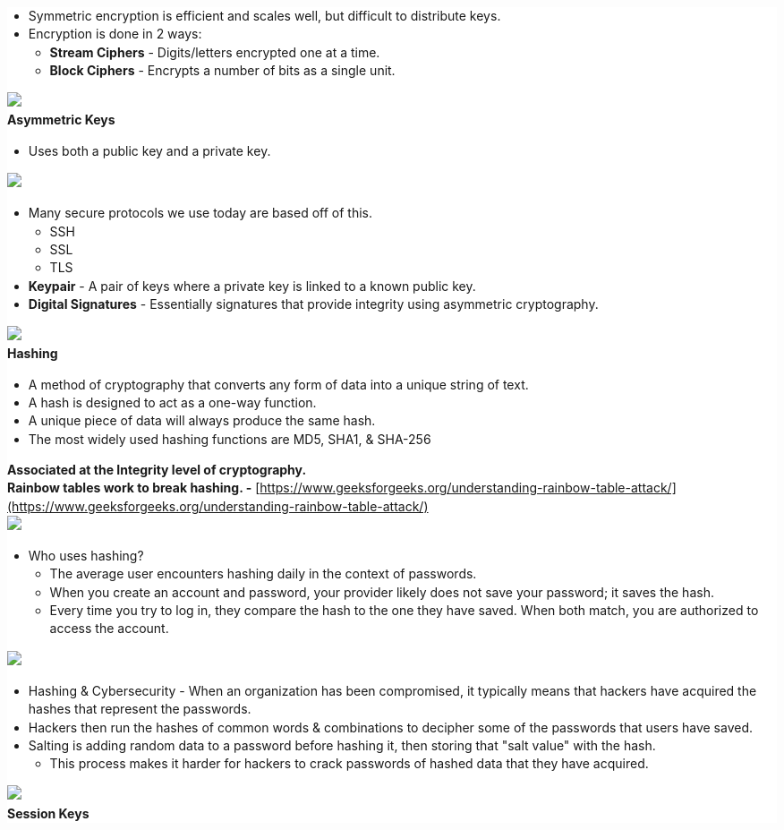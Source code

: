 * Symmetric encryption is efficient and scales well, but difficult to distribute keys.
* Encryption is done in 2 ways:
  * **Stream Ciphers** - Digits/letters encrypted one at a time.
  * **Block Ciphers** - Encrypts a number of bits as a single unit.

![](https://www.evernote.com/shard/s342/res/2ee80889-a775-40ab-ce94-2b61c292a45c)  
**Asymmetric Keys**

* Uses both a public key and a private key.

![](https://www.evernote.com/shard/s342/res/4b8c20ea-7496-a8c4-a10b-7ae63b5a66dc)

* Many secure protocols we use today are based off of this.
  * SSH
  * SSL
  * TLS
* **Keypair** - A pair of keys where a private key is linked to a known public key.
* **Digital Signatures** - Essentially signatures that provide integrity using asymmetric cryptography.

![](https://www.evernote.com/shard/s342/res/a7b29f8a-cd5e-897e-698b-394d414d9162)  
**Hashing**

* A method of cryptography that converts any form of data into a unique string of text.
* A hash is designed to act as a one-way function.
* A unique piece of data will always produce the same hash.
* The most widely used hashing functions are MD5, SHA1, & SHA-256

**Associated at the Integrity level of cryptography.  
Rainbow tables work to break hashing.  -** [https://www.geeksforgeeks.org/understanding-rainbow-table-attack/](https://www.geeksforgeeks.org/understanding-rainbow-table-attack/)  
![](https://www.evernote.com/shard/s342/res/16cdc84e-da2c-2b36-3f53-015a3f8ba804)  


* Who uses hashing?
  * The average user encounters hashing daily in the context of passwords.
  * When you create an account and password, your provider likely does not save your password; it saves the hash.
  * Every time you try to log in, they compare the hash to the one they have saved. When both match, you are authorized to access the account.

![](https://www.evernote.com/shard/s342/res/a09b5cb9-fa5a-6df7-af93-89c867d38c86)

* Hashing & Cybersecurity - When an organization has been compromised, it typically means that hackers have acquired the hashes that represent the passwords.
* Hackers then run the hashes of common words & combinations to decipher some of the passwords that users have saved.
* Salting is adding random data to a password before hashing it, then storing that "salt value" with the hash.
  * This process makes it harder for hackers to crack passwords of hashed data that they have acquired.

![](https://www.evernote.com/shard/s342/res/34d222a9-47cb-1b5f-b47a-93a6755702a6)  
**Session Keys**
